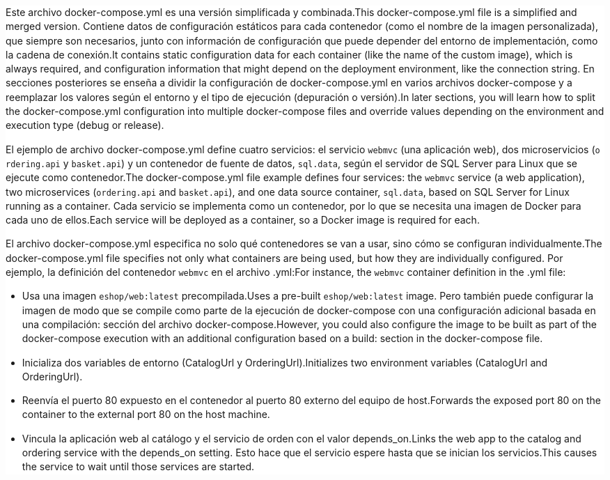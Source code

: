 <span data-ttu-id="8c62d-293">Este archivo docker-compose.yml es una versión simplificada y combinada.</span><span class="sxs-lookup"><span data-stu-id="8c62d-293">This docker-compose.yml file is a simplified and merged version.</span></span> <span data-ttu-id="8c62d-294">Contiene datos de configuración estáticos para cada contenedor (como el nombre de la imagen personalizada), que siempre son necesarios, junto con información de configuración que puede depender del entorno de implementación, como la cadena de conexión.</span><span class="sxs-lookup"><span data-stu-id="8c62d-294">It contains static configuration data for each container (like the name of the custom image), which is always required, and configuration information that might depend on the deployment environment, like the connection string.</span></span> <span data-ttu-id="8c62d-295">En secciones posteriores se enseña a dividir la configuración de docker-compose.yml en varios archivos docker-compose y a reemplazar los valores según el entorno y el tipo de ejecución (depuración o versión).</span><span class="sxs-lookup"><span data-stu-id="8c62d-295">In later sections, you will learn how to split the docker-compose.yml configuration into multiple docker-compose files and override values depending on the environment and execution type (debug or release).</span></span>

<span data-ttu-id="8c62d-296">El ejemplo de archivo docker-compose.yml define cuatro servicios: el servicio `webmvc` (una aplicación web), dos microservicios (`ordering.api` y `basket.api`) y un contenedor de fuente de datos, `sql.data`, según el servidor de SQL Server para Linux que se ejecute como contenedor.</span><span class="sxs-lookup"><span data-stu-id="8c62d-296">The docker-compose.yml file example defines four services: the `webmvc` service (a web application), two microservices (`ordering.api` and `basket.api`), and one data source container, `sql.data`, based on SQL Server for Linux running as a container.</span></span> <span data-ttu-id="8c62d-297">Cada servicio se implementa como un contenedor, por lo que se necesita una imagen de Docker para cada uno de ellos.</span><span class="sxs-lookup"><span data-stu-id="8c62d-297">Each service will be deployed as a container, so a Docker image is required for each.</span></span>

<span data-ttu-id="8c62d-298">El archivo docker-compose.yml especifica no solo qué contenedores se van a usar, sino cómo se configuran individualmente.</span><span class="sxs-lookup"><span data-stu-id="8c62d-298">The docker-compose.yml file specifies not only what containers are being used, but how they are individually configured.</span></span> <span data-ttu-id="8c62d-299">Por ejemplo, la definición del contenedor `webmvc` en el archivo .yml:</span><span class="sxs-lookup"><span data-stu-id="8c62d-299">For instance, the `webmvc` container definition in the .yml file:</span></span>

- <span data-ttu-id="8c62d-300">Usa una imagen `eshop/web:latest` precompilada.</span><span class="sxs-lookup"><span data-stu-id="8c62d-300">Uses a pre-built `eshop/web:latest` image.</span></span> <span data-ttu-id="8c62d-301">Pero también puede configurar la imagen de modo que se compile como parte de la ejecución de docker-compose con una configuración adicional basada en una compilación: sección del archivo docker-compose.</span><span class="sxs-lookup"><span data-stu-id="8c62d-301">However, you could also configure the image to be built as part of the docker-compose execution with an additional configuration based on a build: section in the docker-compose file.</span></span>

- <span data-ttu-id="8c62d-302">Inicializa dos variables de entorno (CatalogUrl y OrderingUrl).</span><span class="sxs-lookup"><span data-stu-id="8c62d-302">Initializes two environment variables (CatalogUrl and OrderingUrl).</span></span>

- <span data-ttu-id="8c62d-303">Reenvía el puerto 80 expuesto en el contenedor al puerto 80 externo del equipo de host.</span><span class="sxs-lookup"><span data-stu-id="8c62d-303">Forwards the exposed port 80 on the container to the external port 80 on the host machine.</span></span>

- <span data-ttu-id="8c62d-304">Vincula la aplicación web al catálogo y el servicio de orden con el valor depends_on.</span><span class="sxs-lookup"><span data-stu-id="8c62d-304">Links the web app to the catalog and ordering service with the depends_on setting.</span></span> <span data-ttu-id="8c62d-305">Esto hace que el servicio espere hasta que se inician los servicios.</span><span class="sxs-lookup"><span data-stu-id="8c62d-305">This causes the service to wait until those services are started.</span></span>
